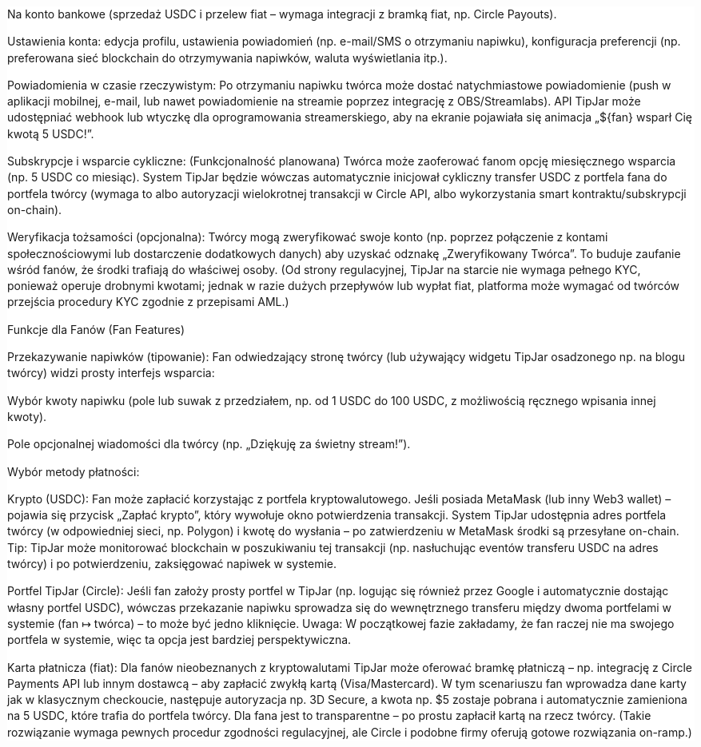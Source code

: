 Na konto bankowe (sprzedaż USDC i przelew fiat – wymaga integracji z bramką fiat, np. Circle Payouts).


Ustawienia konta: edycja profilu, ustawienia powiadomień (np. e-mail/SMS o otrzymaniu napiwku), konfiguracja preferencji (np. preferowana sieć blockchain do otrzymywania napiwków, waluta wyświetlania itp.).


Powiadomienia w czasie rzeczywistym: Po otrzymaniu napiwku twórca może dostać natychmiastowe powiadomienie (push w aplikacji mobilnej, e-mail, lub nawet powiadomienie na streamie poprzez integrację z OBS/Streamlabs). API TipJar może udostępniać webhook lub wtyczkę dla oprogramowania streamerskiego, aby na ekranie pojawiała się animacja „${fan} wsparł Cię kwotą 5 USDC!”.

Subskrypcje i wsparcie cykliczne: (Funkcjonalność planowana) Twórca może zaoferować fanom opcję miesięcznego wsparcia (np. 5 USDC co miesiąc). System TipJar będzie wówczas automatycznie inicjował cykliczny transfer USDC z portfela fana do portfela twórcy (wymaga to albo autoryzacji wielokrotnej transakcji w Circle API, albo wykorzystania smart kontraktu/subskrypcji on-chain).

Weryfikacja tożsamości (opcjonalna): Twórcy mogą zweryfikować swoje konto (np. poprzez połączenie z kontami społecznościowymi lub dostarczenie dodatkowych danych) aby uzyskać odznakę „Zweryfikowany Twórca”. To buduje zaufanie wśród fanów, że środki trafiają do właściwej osoby. (Od strony regulacyjnej, TipJar na starcie nie wymaga pełnego KYC, ponieważ operuje drobnymi kwotami; jednak w razie dużych przepływów lub wypłat fiat, platforma może wymagać od twórców przejścia procedury KYC zgodnie z przepisami AML.)


Funkcje dla Fanów (Fan Features)

Przekazywanie napiwków (tipowanie): Fan odwiedzający stronę twórcy (lub używający widgetu TipJar osadzonego np. na blogu twórcy) widzi prosty interfejs wsparcia:

Wybór kwoty napiwku (pole lub suwak z przedziałem, np. od 1 USDC do 100 USDC, z możliwością ręcznego wpisania innej kwoty).

Pole opcjonalnej wiadomości dla twórcy (np. „Dziękuję za świetny stream!”).

Wybór metody płatności:

Krypto (USDC): Fan może zapłacić korzystając z portfela kryptowalutowego. Jeśli posiada MetaMask (lub inny Web3 wallet) – pojawia się przycisk „Zapłać krypto”, który wywołuje okno potwierdzenia transakcji. System TipJar udostępnia adres portfela twórcy (w odpowiedniej sieci, np. Polygon) i kwotę do wysłania – po zatwierdzeniu w MetaMask środki są przesyłane on-chain. Tip: TipJar może monitorować blockchain w poszukiwaniu tej transakcji (np. nasłuchując eventów transferu USDC na adres twórcy) i po potwierdzeniu, zaksięgować napiwek w systemie.

Portfel TipJar (Circle): Jeśli fan założy prosty portfel w TipJar (np. logując się również przez Google i automatycznie dostając własny portfel USDC), wówczas przekazanie napiwku sprowadza się do wewnętrznego transferu między dwoma portfelami w systemie (fan ↦ twórca) – to może być jedno kliknięcie. Uwaga: W początkowej fazie zakładamy, że fan raczej nie ma swojego portfela w systemie, więc ta opcja jest bardziej perspektywiczna.

Karta płatnicza (fiat): Dla fanów nieobeznanych z kryptowalutami TipJar może oferować bramkę płatniczą – np. integrację z Circle Payments API lub innym dostawcą – aby zapłacić zwykłą kartą (Visa/Mastercard). W tym scenariuszu fan wprowadza dane karty jak w klasycznym checkoucie, następuje autoryzacja np. 3D Secure, a kwota np. $5 zostaje pobrana i automatycznie zamieniona na 5 USDC, które trafia do portfela twórcy. Dla fana jest to transparentne – po prostu zapłacił kartą na rzecz twórcy. (Takie rozwiązanie wymaga pewnych procedur zgodności regulacyjnej, ale Circle i podobne firmy oferują gotowe rozwiązania on-ramp.)

